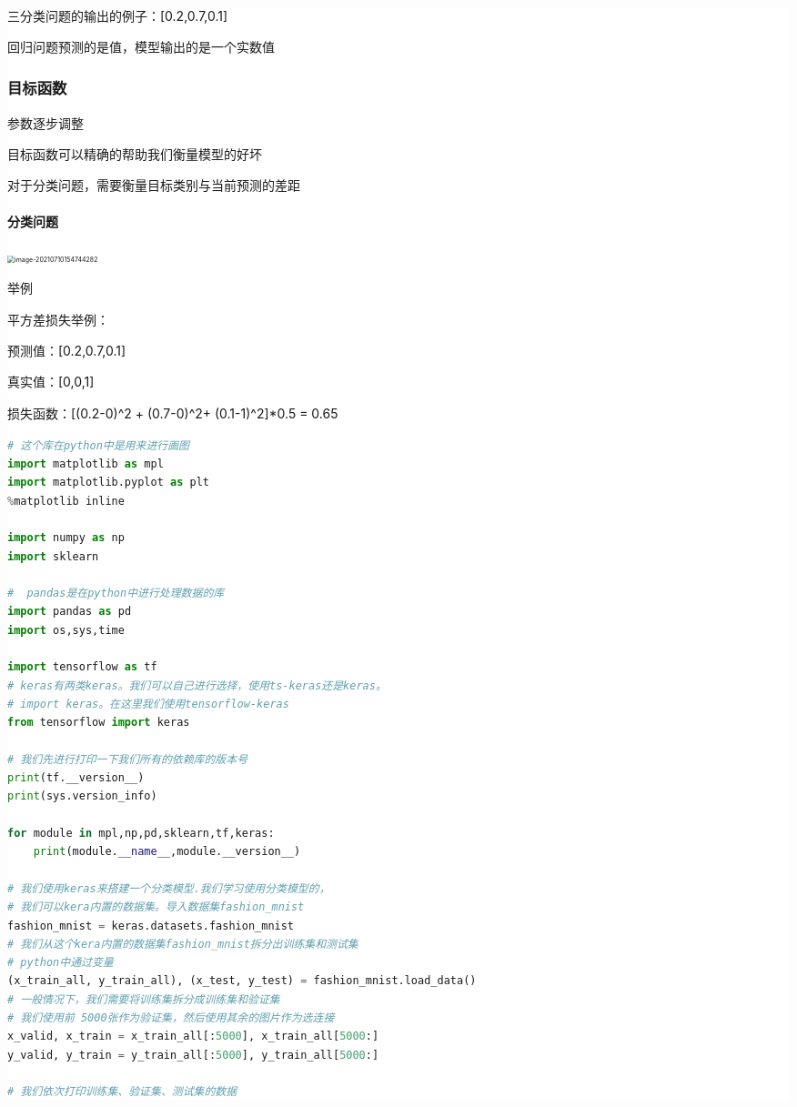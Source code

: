 三分类问题的输出的例子：[0.2,0.7,0.1]

回归问题预测的是值，模型输出的是一个实数值



### 目标函数

参数逐步调整

目标函数可以精确的帮助我们衡量模型的好坏

对于分类问题，需要衡量目标类别与当前预测的差距

 

#### 分类问题

<img src="https://gitee.com/frewen1225/ImageUploader/raw/master/img/20210710154744.png" alt="image-20210710154744282" style="zoom:50%;" />



举例

平方差损失举例：

预测值：[0.2,0.7,0.1]

真实值：[0,0,1]

损失函数：[(0.2-0)^2 + (0.7-0)^2+ (0.1-1)^2]*0.5 = 0.65



```python
# 这个库在python中是用来进行画图
import matplotlib as mpl
import matplotlib.pyplot as plt
%matplotlib inline

import numpy as np
import sklearn 

#  pandas是在python中进行处理数据的库
import pandas as pd
import os,sys,time
 
import tensorflow as tf
# keras有两类keras。我们可以自己进行选择，使用ts-keras还是keras。
# import keras。在这里我们使用tensorflow-keras
from tensorflow import keras

# 我们先进行打印一下我们所有的依赖库的版本号
print(tf.__version__)
print(sys.version_info)

for module in mpl,np,pd,sklearn,tf,keras:
    print(module.__name__,module.__version__)

# 我们使用keras来搭建一个分类模型.我们学习使用分类模型的，
# 我们可以kera内置的数据集。导入数据集fashion_mnist
fashion_mnist = keras.datasets.fashion_mnist
# 我们从这个kera内置的数据集fashion_mnist拆分出训练集和测试集
# python中通过变量
(x_train_all, y_train_all), (x_test, y_test) = fashion_mnist.load_data()
# 一般情况下，我们需要将训练集拆分成训练集和验证集
# 我们使用前 5000张作为验证集，然后使用其余的图片作为选连接
x_valid, x_train = x_train_all[:5000], x_train_all[5000:]
y_valid, y_train = y_train_all[:5000], y_train_all[5000:]
 
# 我们依次打印训练集、验证集、测试集的数据
```